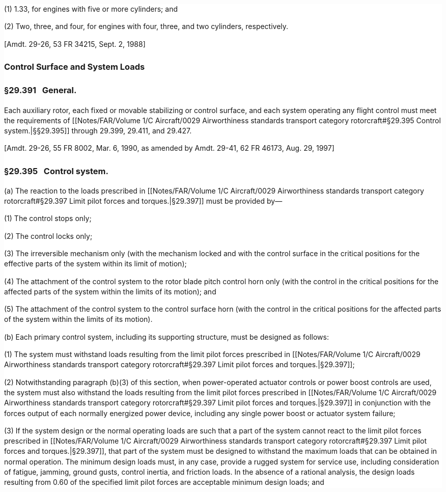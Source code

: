 \(1\) 1.33, for engines with five or more cylinders; and

\(2\) Two, three, and four, for engines with four, three, and two cylinders, respectively.

\[Amdt. 29-26, 53 FR 34215, Sept. 2, 1988\]

### Control Surface and System Loads

### §29.391   General.

Each auxiliary rotor, each fixed or movable stabilizing or control surface, and each system operating any flight control must meet the requirements of [[Notes/FAR/Volume 1/C Aircraft/0029 Airworthiness standards  transport category rotorcraft#§29.395   Control system.\|§§29.395]] through 29.399, 29.411, and 29.427.

\[Amdt. 29-26, 55 FR 8002, Mar. 6, 1990, as amended by Amdt. 29-41, 62 FR 46173, Aug. 29, 1997\]

### §29.395   Control system.

\(a\) The reaction to the loads prescribed in [[Notes/FAR/Volume 1/C Aircraft/0029 Airworthiness standards  transport category rotorcraft#§29.397   Limit pilot forces and torques.\|§29.397]] must be provided by—

\(1\) The control stops only;

\(2\) The control locks only;

\(3\) The irreversible mechanism only (with the mechanism locked and with the control surface in the critical positions for the effective parts of the system within its limit of motion);

\(4\) The attachment of the control system to the rotor blade pitch control horn only (with the control in the critical positions for the affected parts of the system within the limits of its motion); and

\(5\) The attachment of the control system to the control surface horn (with the control in the critical positions for the affected parts of the system within the limits of its motion).

\(b\) Each primary control system, including its supporting structure, must be designed as follows:

\(1\) The system must withstand loads resulting from the limit pilot forces prescribed in [[Notes/FAR/Volume 1/C Aircraft/0029 Airworthiness standards  transport category rotorcraft#§29.397   Limit pilot forces and torques.\|§29.397]];

\(2\) Notwithstanding paragraph (b)(3) of this section, when power-operated actuator controls or power boost controls are used, the system must also withstand the loads resulting from the limit pilot forces prescribed in [[Notes/FAR/Volume 1/C Aircraft/0029 Airworthiness standards  transport category rotorcraft#§29.397   Limit pilot forces and torques.\|§29.397]] in conjunction with the forces output of each normally energized power device, including any single power boost or actuator system failure;

\(3\) If the system design or the normal operating loads are such that a part of the system cannot react to the limit pilot forces prescribed in [[Notes/FAR/Volume 1/C Aircraft/0029 Airworthiness standards  transport category rotorcraft#§29.397   Limit pilot forces and torques.\|§29.397]], that part of the system must be designed to withstand the maximum loads that can be obtained in normal operation. The minimum design loads must, in any case, provide a rugged system for service use, including consideration of fatigue, jamming, ground gusts, control inertia, and friction loads. In the absence of a rational analysis, the design loads resulting from 0.60 of the specified limit pilot forces are acceptable minimum design loads; and
